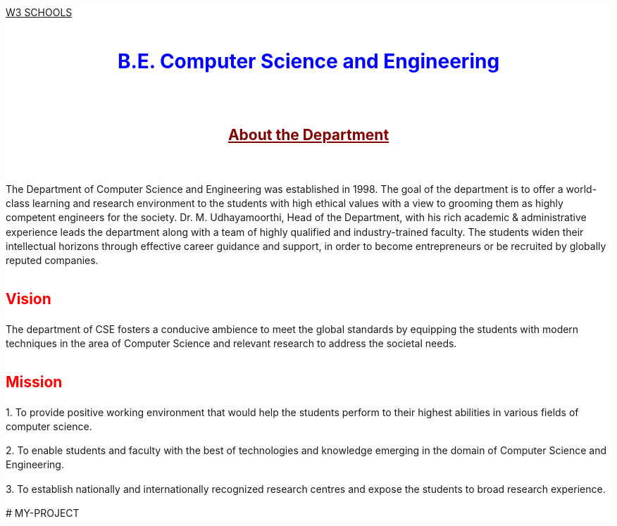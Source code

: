 <html>
<head>
<title> My First Page</title>
</head>
<body bgcolor="cyan">
<a href="https://www.w3schools.com/">W3 SCHOOLS</a>
<br><h1 align="center"><font color=Blue>B.E. Computer Science and Engineering</font></h1><br>
<h2 align="center"><font color=maroon><u>About the Department</u></font></h2><br>
<p>The Department of Computer Science and Engineering was established in 1998.
The goal of the department is to offer a world-class learning and research environment to the
students with high ethical values with a view to grooming them as highly competent engineers for
the society. Dr. M. Udhayamoorthi, Head of the Department, with his rich academic & administrative
experience leads the department along with a team of highly qualified and industry-trained
faculty. The students widen their intellectual horizons through effective career guidance and
support, in order to become entrepreneurs or be recruited by globally reputed companies.</p>
<h2><font color=red>Vision</font></h2>
<p>
The department of CSE fosters a conducive ambience to meet the global standards by
equipping the students with modern techniques in the area of Computer Science and relevant
research to address the societal needs.
</p>
<h2><font color=red>Mission</font></h2>
<p>1. To provide positive working environment that would help the students perform to their
highest abilities in various fields of computer science.</p>
<p>2. To enable students and faculty with the best of technologies and knowledge emerging in
the domain of Computer Science and Engineering.</p>
<p>3. To establish nationally and internationally recognized research centres and expose the
students to broad research experience.</p>
</body>
</html># MY-PROJECT